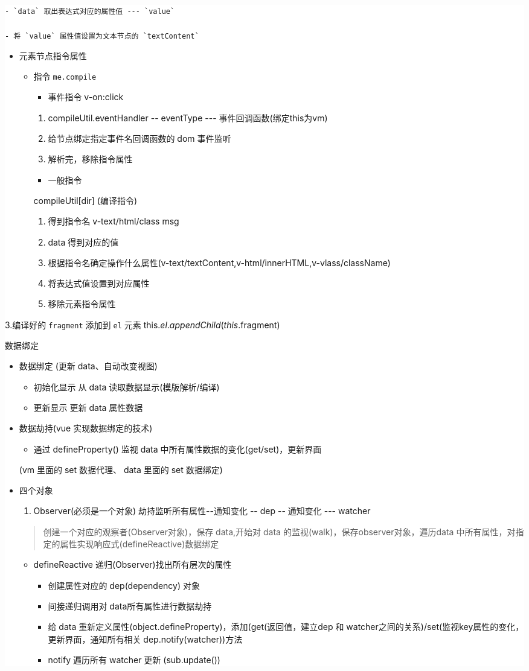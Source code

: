     - `data` 取出表达式对应的属性值 --- `value`

    - 将 `value` 属性值设置为文本节点的 `textContent`

- 元素节点指令属性

  - 指令 `me.compile`

    - 事件指令 v-on:click

    1. compileUtil.eventHandler -- eventType --- 事件回调函数(绑定this为vm)

    2. 给节点绑定指定事件名回调函数的 dom 事件监听

    3. 解析完，移除指令属性

    - 一般指令

    compileUtil[dir] (编译指令)

    1. 得到指令名 v-text/html/class msg

    2. data 得到对应的值

    3. 根据指令名确定操作什么属性(v-text/textContent,v-html/innerHTML,v-vlass/className)

    4. 将表达式值设置到对应属性

    5. 移除元素指令属性

3.编译好的 `fragment` 添加到 `el` 元素
this.$el.appendChild(this.$fragment)

数据绑定

- 数据绑定 (更新 data、自动改变视图)

  - 初始化显示 从 data 读取数据显示(模版解析/编译)

  - 更新显示 更新 data 属性数据

- 数据劫持(vue 实现数据绑定的技术)

  - 通过 defineProperty() 监视 data 中所有属性数据的变化(get/set)，更新界面

  (vm 里面的 set 数据代理、 data 里面的 set 数据绑定)

- 四个对象

  1. Observer(必须是一个对象)   劫持监听所有属性--通知变化 -- dep -- 通知变化 --- watcher

  > 创建一个对应的观察者(Observer对象)，保存 data,开始对 data 的监视(walk)，保存observer对象，遍历data 中所有属性，对指定的属性实现响应式(defineReactive)数据绑定

  - defineReactive 递归(Observer)找出所有层次的属性

    - 创建属性对应的 dep(dependency) 对象

    - 间接递归调用对 data所有属性进行数据劫持

    - 给 data 重新定义属性(object.defineProperty)，添加(get(返回值，建立dep 和 watcher之间的关系)/set(监视key属性的变化，更新界面，通知所有相关 dep.notify(watcher))方法

    - notify 遍历所有 watcher 更新 (sub.update())
